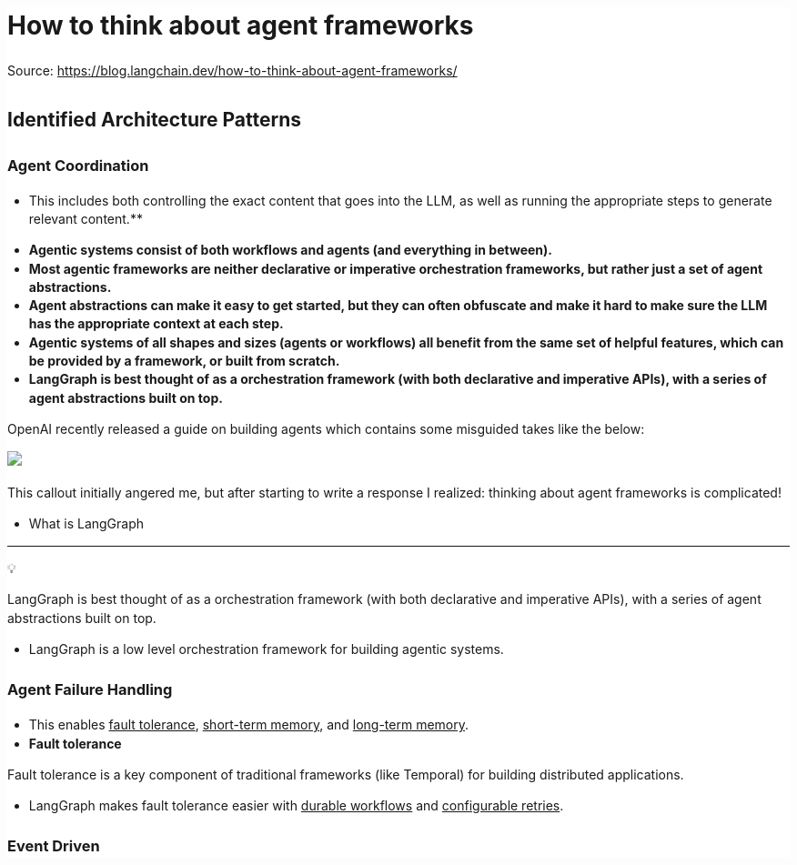 # How to think about agent frameworks

Source: https://blog.langchain.dev/how-to-think-about-agent-frameworks/

## Identified Architecture Patterns

### Agent Coordination

- This includes both controlling the exact content that goes into the LLM, as well as running the appropriate steps to generate relevant content.**
* **Agentic systems consist of both workflows and agents (and everything in between).**
* **Most agentic frameworks are neither declarative or imperative orchestration frameworks, but rather just a set of agent abstractions.**
* **Agent abstractions can make it easy to get started, but they can often obfuscate and make it hard to make sure the LLM has the appropriate context at each step.**
* **Agentic systems of all shapes and sizes (agents or workflows) all benefit from the same set of helpful features, which can be provided by a framework, or built from scratch.**
* **LangGraph is best thought of as a orchestration framework (with both declarative and imperative APIs), with a series of agent abstractions built on top.**

OpenAI recently released a guide on building agents which contains some misguided takes like the below:

![](https://blog.langchain.dev/content/images/2025/04/Go0FliaXoAANDWD.jpeg)

This callout initially angered me, but after starting to write a response I realized: thinking about agent frameworks is complicated!
- What is LangGraph
-----------------

💡

LangGraph is best thought of as a orchestration framework (with both declarative and imperative APIs), with a series of agent abstractions built on top.
- LangGraph is a low level orchestration framework for building agentic systems.

### Agent Failure Handling

- This enables [fault tolerance](https://langchain-ai.github.io/langgraph/concepts/persistence/?h=fault+to&ref=blog.langchain.dev#fault-tolerance), [short-term memory](https://langchain-ai.github.io/langgraph/concepts/memory/?ref=blog.langchain.dev#short-term-memory), and [long-term memory](https://langchain-ai.github.io/langgraph/concepts/memory/?ref=blog.langchain.dev#long-term-memory).
- **Fault tolerance**

Fault tolerance is a key component of traditional frameworks (like Temporal) for building distributed applications.
- LangGraph makes fault tolerance easier with [durable workflows](https://langchain-ai.github.io/langgraph/concepts/durable_execution/?ref=blog.langchain.dev) and [configurable retries](https://langchain-ai.github.io/langgraph/how-tos/node-retries/?h=retr&ref=blog.langchain.dev).

### Event Driven
